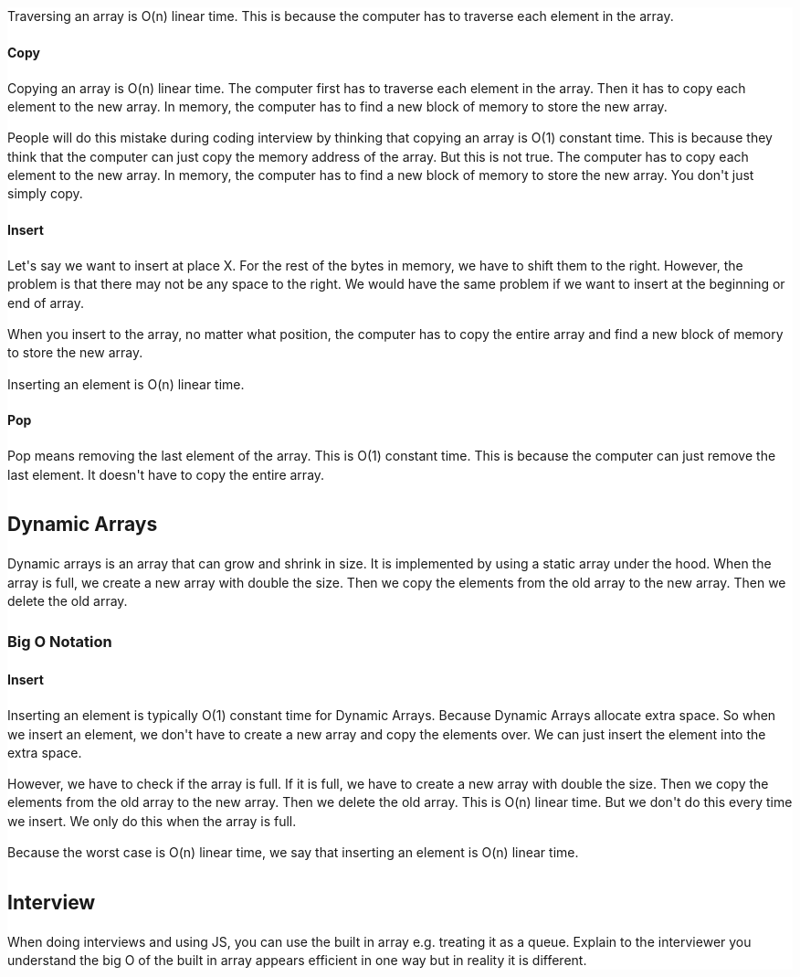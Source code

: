 Traversing an array is O(n) linear time. This is because the computer has to traverse each element in the array.

#### Copy

Copying an array is O(n) linear time. The computer first has to traverse each element in the array. Then it has to copy each element to the new array. In memory, the computer has to find a new block of memory to store the new array.

People will do this mistake during coding interview by thinking that copying an array is O(1) constant time. This is because they think that the computer can just copy the memory address of the array. But this is not true. The computer has to copy each element to the new array. In memory, the computer has to find a new block of memory to store the new array. You don't just simply copy.

#### Insert

Let's say we want to insert at place X. For the rest of the bytes in memory, we have to shift them to the right. However, the problem is that there may not be any space to the right. We would have the same problem if we want to insert at the beginning or end of array.

When you insert to the array, no matter what position, the computer has to copy the entire array and find a new block of memory to store the new array.

Inserting an element is O(n) linear time.

#### Pop

Pop means removing the last element of the array. This is O(1) constant time. This is because the computer can just remove the last element. It doesn't have to copy the entire array.

## Dynamic Arrays

Dynamic arrays is an array that can grow and shrink in size. It is implemented by using a static array under the hood. When the array is full, we create a new array with double the size. Then we copy the elements from the old array to the new array. Then we delete the old array.

### Big O Notation

#### Insert

Inserting an element is typically O(1) constant time for Dynamic Arrays. Because Dynamic Arrays allocate extra space. So when we insert an element, we don't have to create a new array and copy the elements over. We can just insert the element into the extra space.

However, we have to check if the array is full. If it is full, we have to create a new array with double the size. Then we copy the elements from the old array to the new array. Then we delete the old array. This is O(n) linear time. But we don't do this every time we insert. We only do this when the array is full.

Because the worst case is O(n) linear time, we say that inserting an element is O(n) linear time.

## Interview

When doing interviews and using JS, you can use the built in array e.g. treating it as a queue. Explain to the interviewer you understand the big O of the built in array appears efficient in one way but in reality it is different.
